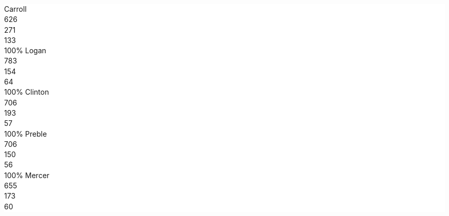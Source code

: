 </tr>
<tr class="even">
<td>Carroll</td>
<td><div class="eln-swatch-light eln-democrat-1">
626
</div></td>
<td><div>
271
</div></td>
<td><div>
133
</div></td>
<td>100<span class="eln-percent-sign">%</span></td>
</tr>
<tr class="odd">
<td>Logan</td>
<td><div class="eln-swatch-light eln-democrat-1">
783
</div></td>
<td><div>
154
</div></td>
<td><div>
64
</div></td>
<td>100<span class="eln-percent-sign">%</span></td>
</tr>
<tr class="even">
<td>Clinton</td>
<td><div class="eln-swatch-light eln-democrat-1">
706
</div></td>
<td><div>
193
</div></td>
<td><div>
57
</div></td>
<td>100<span class="eln-percent-sign">%</span></td>
</tr>
<tr class="odd">
<td>Preble</td>
<td><div class="eln-swatch-light eln-democrat-1">
706
</div></td>
<td><div>
150
</div></td>
<td><div>
56
</div></td>
<td>100<span class="eln-percent-sign">%</span></td>
</tr>
<tr class="even">
<td>Mercer</td>
<td><div class="eln-swatch-light eln-democrat-1">
655
</div></td>
<td><div>
173
</div></td>
<td><div>
60
</div></td>